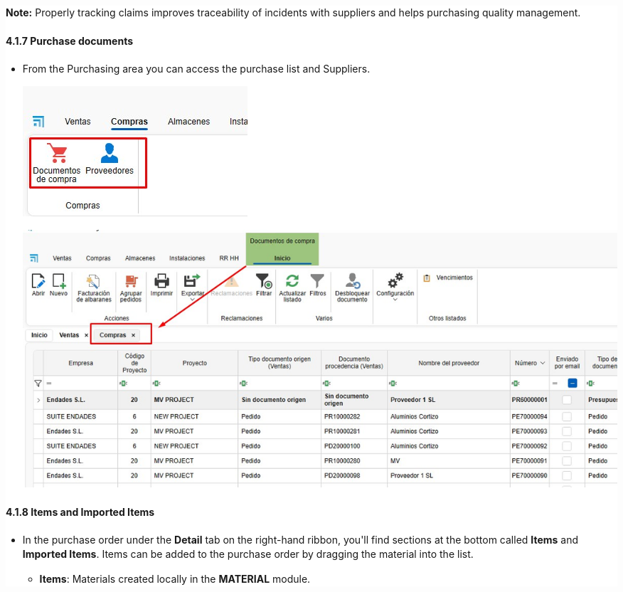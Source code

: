 **Note:** Properly tracking claims improves traceability of incidents with suppliers and helps purchasing quality management.

#### 4.1.7 Purchase documents
- From the Purchasing area you can access the purchase list and Suppliers.

  ![Purchase documents](Imagenes/PR_Ventas_Compras/compras_documentos.jpg)
  
  ![Purchase list](Imagenes/PR_Ventas_Compras/lista_compra.jpg)

#### 4.1.8 Items and Imported Items

- In the purchase order under the **Detail** tab on the right-hand ribbon, you'll find sections at the bottom called **Items** and **Imported Items**. Items can be added to the purchase order by dragging the material into the list.

  - **Items**: Materials created locally in the **MATERIAL** module.
